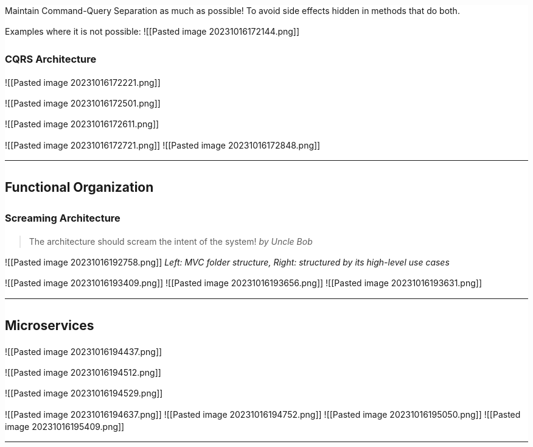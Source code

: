 Maintain Command-Query Separation as much as possible!
To avoid side effects hidden in methods that do both.

Examples where it is not possible:
![[Pasted image 20231016172144.png]]

### CQRS Architecture

![[Pasted image 20231016172221.png]]

![[Pasted image 20231016172501.png]]

![[Pasted image 20231016172611.png]]

![[Pasted image 20231016172721.png]]
![[Pasted image 20231016172848.png]]

---

## Functional Organization

### Screaming Architecture

> The architecture should scream the intent of the system! *by Uncle Bob*

![[Pasted image 20231016192758.png]]
*Left: MVC folder structure, Right: structured by its high-level use cases*

![[Pasted image 20231016193409.png]]
![[Pasted image 20231016193656.png]]
![[Pasted image 20231016193631.png]]

---

## Microservices

![[Pasted image 20231016194437.png]]

![[Pasted image 20231016194512.png]]

![[Pasted image 20231016194529.png]]

![[Pasted image 20231016194637.png]]
![[Pasted image 20231016194752.png]]
![[Pasted image 20231016195050.png]]
![[Pasted image 20231016195409.png]]

---